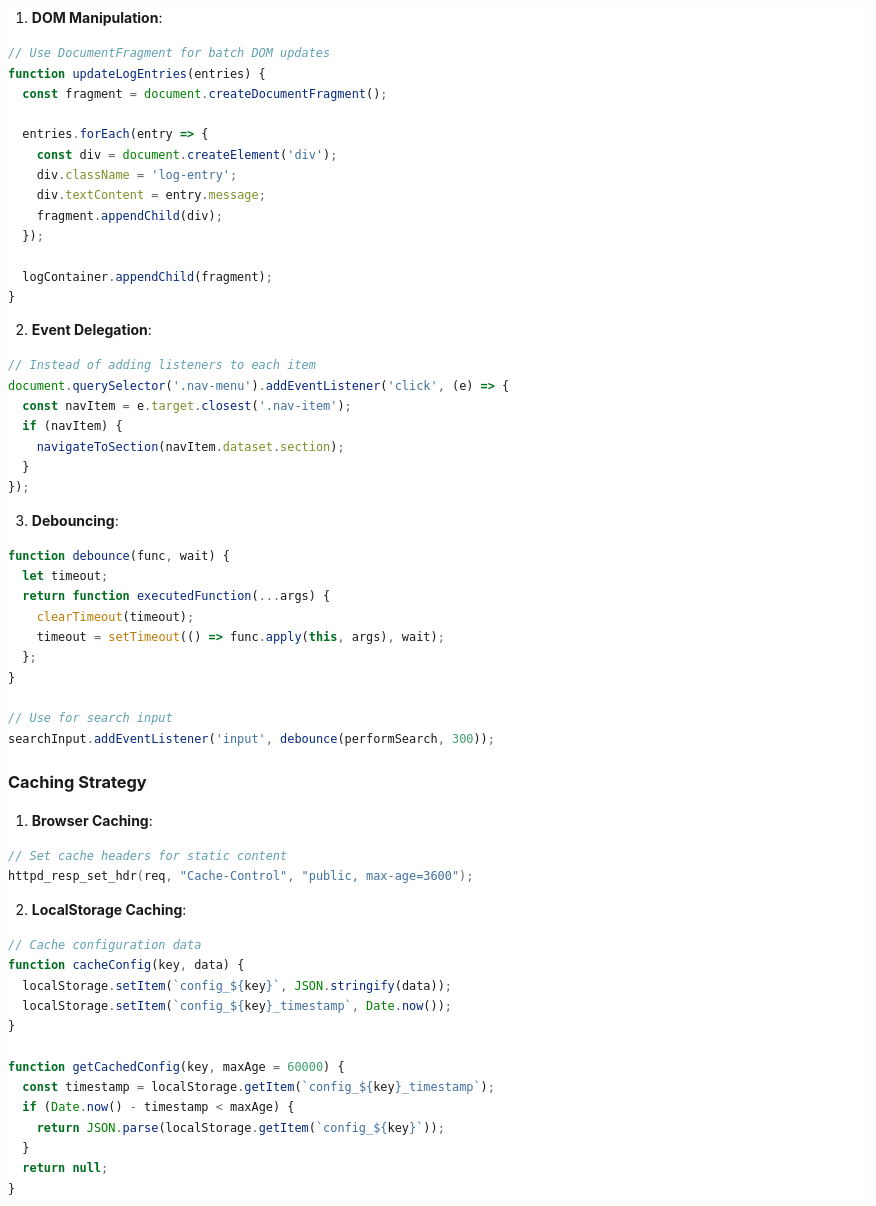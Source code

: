 1. **DOM Manipulation**:
```javascript
// Use DocumentFragment for batch DOM updates
function updateLogEntries(entries) {
  const fragment = document.createDocumentFragment();
  
  entries.forEach(entry => {
    const div = document.createElement('div');
    div.className = 'log-entry';
    div.textContent = entry.message;
    fragment.appendChild(div);
  });
  
  logContainer.appendChild(fragment);
}
```

2. **Event Delegation**:
```javascript
// Instead of adding listeners to each item
document.querySelector('.nav-menu').addEventListener('click', (e) => {
  const navItem = e.target.closest('.nav-item');
  if (navItem) {
    navigateToSection(navItem.dataset.section);
  }
});
```

3. **Debouncing**:
```javascript
function debounce(func, wait) {
  let timeout;
  return function executedFunction(...args) {
    clearTimeout(timeout);
    timeout = setTimeout(() => func.apply(this, args), wait);
  };
}

// Use for search input
searchInput.addEventListener('input', debounce(performSearch, 300));
```

### Caching Strategy

1. **Browser Caching**:
```c
// Set cache headers for static content
httpd_resp_set_hdr(req, "Cache-Control", "public, max-age=3600");
```

2. **LocalStorage Caching**:
```javascript
// Cache configuration data
function cacheConfig(key, data) {
  localStorage.setItem(`config_${key}`, JSON.stringify(data));
  localStorage.setItem(`config_${key}_timestamp`, Date.now());
}

function getCachedConfig(key, maxAge = 60000) {
  const timestamp = localStorage.getItem(`config_${key}_timestamp`);
  if (Date.now() - timestamp < maxAge) {
    return JSON.parse(localStorage.getItem(`config_${key}`));
  }
  return null;
}
```
